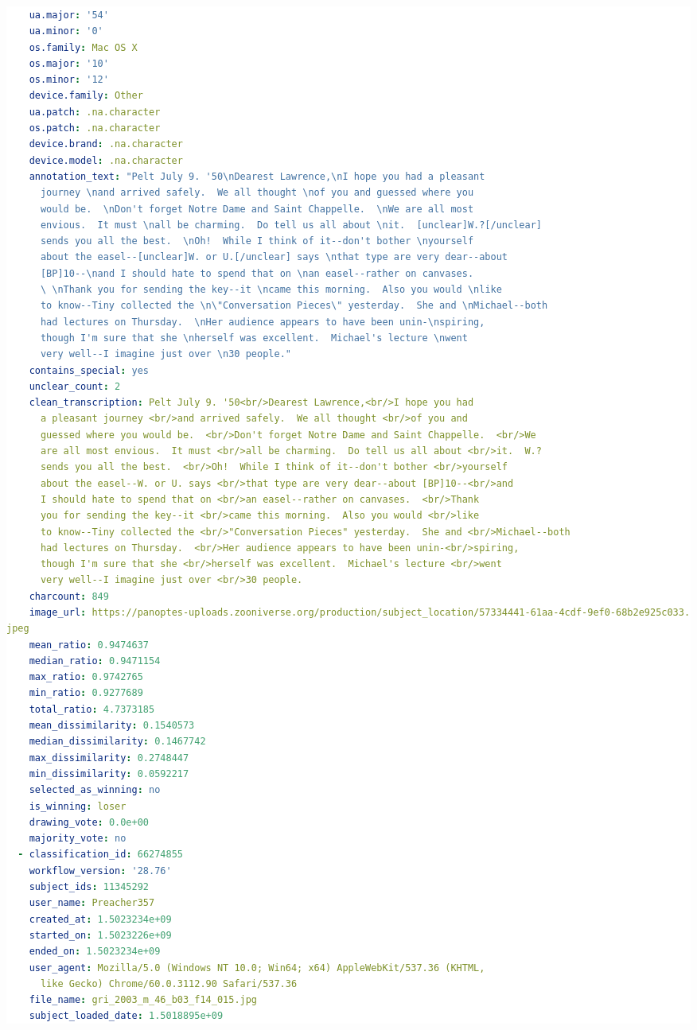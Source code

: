 ```yaml
    ua.major: '54'
    ua.minor: '0'
    os.family: Mac OS X
    os.major: '10'
    os.minor: '12'
    device.family: Other
    ua.patch: .na.character
    os.patch: .na.character
    device.brand: .na.character
    device.model: .na.character
    annotation_text: "Pelt July 9. '50\nDearest Lawrence,\nI hope you had a pleasant
      journey \nand arrived safely.  We all thought \nof you and guessed where you
      would be.  \nDon't forget Notre Dame and Saint Chappelle.  \nWe are all most
      envious.  It must \nall be charming.  Do tell us all about \nit.  [unclear]W.?[/unclear]
      sends you all the best.  \nOh!  While I think of it--don't bother \nyourself
      about the easel--[unclear]W. or U.[/unclear] says \nthat type are very dear--about
      [BP]10--\nand I should hate to spend that on \nan easel--rather on canvases.
      \ \nThank you for sending the key--it \ncame this morning.  Also you would \nlike
      to know--Tiny collected the \n\"Conversation Pieces\" yesterday.  She and \nMichael--both
      had lectures on Thursday.  \nHer audience appears to have been unin-\nspiring,
      though I'm sure that she \nherself was excellent.  Michael's lecture \nwent
      very well--I imagine just over \n30 people."
    contains_special: yes
    unclear_count: 2
    clean_transcription: Pelt July 9. '50<br/>Dearest Lawrence,<br/>I hope you had
      a pleasant journey <br/>and arrived safely.  We all thought <br/>of you and
      guessed where you would be.  <br/>Don't forget Notre Dame and Saint Chappelle.  <br/>We
      are all most envious.  It must <br/>all be charming.  Do tell us all about <br/>it.  W.?
      sends you all the best.  <br/>Oh!  While I think of it--don't bother <br/>yourself
      about the easel--W. or U. says <br/>that type are very dear--about [BP]10--<br/>and
      I should hate to spend that on <br/>an easel--rather on canvases.  <br/>Thank
      you for sending the key--it <br/>came this morning.  Also you would <br/>like
      to know--Tiny collected the <br/>"Conversation Pieces" yesterday.  She and <br/>Michael--both
      had lectures on Thursday.  <br/>Her audience appears to have been unin-<br/>spiring,
      though I'm sure that she <br/>herself was excellent.  Michael's lecture <br/>went
      very well--I imagine just over <br/>30 people.
    charcount: 849
    image_url: https://panoptes-uploads.zooniverse.org/production/subject_location/57334441-61aa-4cdf-9ef0-68b2e925c033.jpeg
    mean_ratio: 0.9474637
    median_ratio: 0.9471154
    max_ratio: 0.9742765
    min_ratio: 0.9277689
    total_ratio: 4.7373185
    mean_dissimilarity: 0.1540573
    median_dissimilarity: 0.1467742
    max_dissimilarity: 0.2748447
    min_dissimilarity: 0.0592217
    selected_as_winning: no
    is_winning: loser
    drawing_vote: 0.0e+00
    majority_vote: no
  - classification_id: 66274855
    workflow_version: '28.76'
    subject_ids: 11345292
    user_name: Preacher357
    created_at: 1.5023234e+09
    started_on: 1.5023226e+09
    ended_on: 1.5023234e+09
    user_agent: Mozilla/5.0 (Windows NT 10.0; Win64; x64) AppleWebKit/537.36 (KHTML,
      like Gecko) Chrome/60.0.3112.90 Safari/537.36
    file_name: gri_2003_m_46_b03_f14_015.jpg
    subject_loaded_date: 1.5018895e+09
```